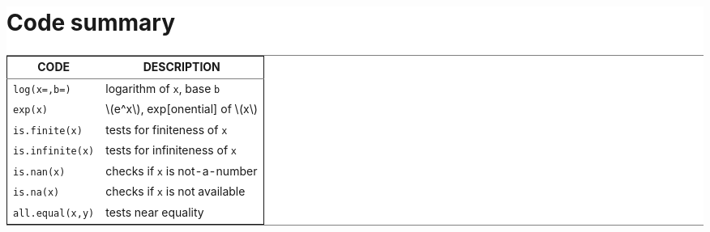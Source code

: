 # Code summary

<table border="2" cellspacing="0" cellpadding="6" rules="groups" frame="hsides">


<colgroup>
<col  class="org-left" />

<col  class="org-left" />
</colgroup>
<thead>
<tr>
<th scope="col" class="org-left">CODE</th>
<th scope="col" class="org-left">DESCRIPTION</th>
</tr>
</thead>

<tbody>
<tr>
<td class="org-left"><code>log(x=,b=)</code></td>
<td class="org-left">logarithm of <code>x</code>, base <code>b</code></td>
</tr>


<tr>
<td class="org-left"><code>exp(x)</code></td>
<td class="org-left">\(e^x\), exp[onential] of \(x\)</td>
</tr>


<tr>
<td class="org-left"><code>is.finite(x)</code></td>
<td class="org-left">tests for finiteness of <code>x</code></td>
</tr>


<tr>
<td class="org-left"><code>is.infinite(x)</code></td>
<td class="org-left">tests for infiniteness of <code>x</code></td>
</tr>


<tr>
<td class="org-left"><code>is.nan(x)</code></td>
<td class="org-left">checks if <code>x</code> is not-a-number</td>
</tr>


<tr>
<td class="org-left"><code>is.na(x)</code></td>
<td class="org-left">checks if <code>x</code> is not available</td>
</tr>


<tr>
<td class="org-left"><code>all.equal(x,y)</code></td>
<td class="org-left">tests near equality</td>
</tr>

